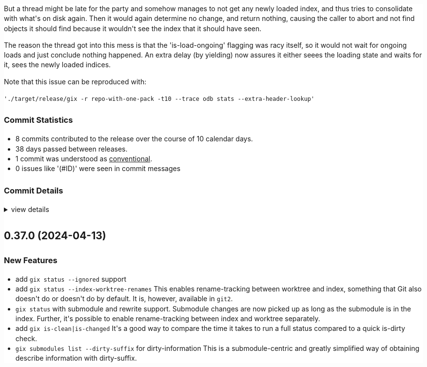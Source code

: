    But a thread might be late for the party and somehow manages to not get any
   newly loaded index, and thus tries to consolidate with what's on disk again.
   Then it would again determine no change, and return nothing, causing the caller
   to abort and not find objects it should find because it wouldn't see the index
   that it should have seen.
   
   The reason the thread got into this mess is that the 'is-load-ongoing' flagging
   was racy itself, so it would not wait for ongoing loads and just conclude nothing
   happened. An extra delay (by yielding) now assures it either seees the loading state
   and waits for it, sees the newly loaded indices.
   
   Note that this issue can be reproduced with:
   
   ```
   './target/release/gix -r repo-with-one-pack -t10 --trace odb stats --extra-header-lookup'
   ```

### Commit Statistics

<csr-read-only-do-not-edit/>

 - 8 commits contributed to the release over the course of 10 calendar days.
 - 38 days passed between releases.
 - 1 commit was understood as [conventional](https://www.conventionalcommits.org).
 - 0 issues like '(#ID)' were seen in commit messages

### Commit Details

<csr-read-only-do-not-edit/>

<details><summary>view details</summary></details>

## 0.37.0 (2024-04-13)

### New Features

 - <csr-id-84c74ffa698d35f8395c63db6acd3d0e6700d07f/> add `gix status --ignored` support
 - <csr-id-66e87cd31c060c3f97ac685ee0541c408f600362/> add `gix status --index-worktree-renames`
   This enables rename-tracking between worktree and index, something
   that Git also doesn't do or doesn't do by default.
   It is, however, available in `git2`.
 - <csr-id-61c002bc4ca5b5345c411e561fdcb492e7ae1d97/> `gix status` with submodule and rewrite support.
   Submodule changes are now picked up as long as the submodule is
   in the index.
   Further, it's possible to enable rename-tracking between
   index and worktree separately.
 - <csr-id-98b368095ec99d1bc287da7f9294a9fce424deed/> add `gix is-clean|is-changed`
   It's a good way to compare the time it takes to run a full status
   compared to a quick is-dirty check.
 - <csr-id-afd20caadb40b6b793f2099b7232669f9a8f9086/> `gix submodules list --dirty-suffix` for dirty-information
   This is a submodule-centric and greatly simplified way of obtaining
   describe information with dirty-suffix.
   